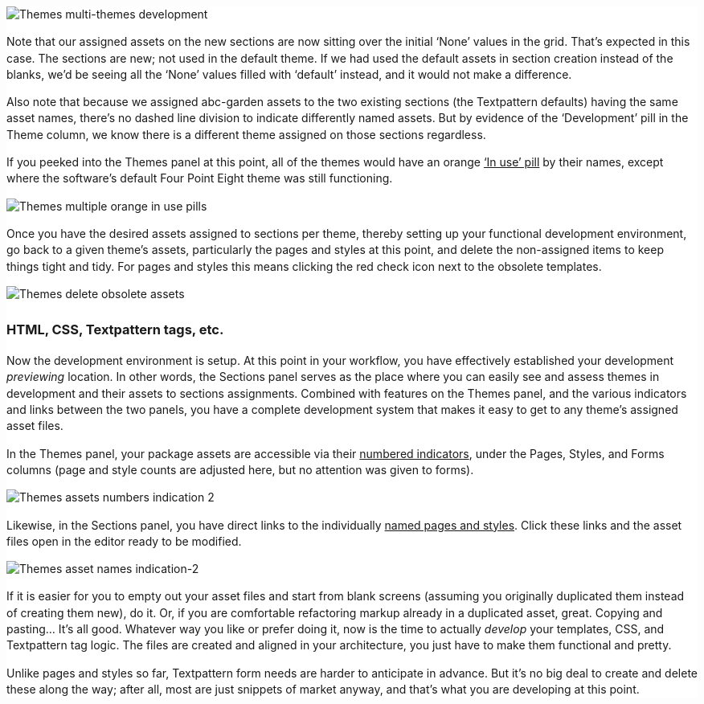 ![Themes multi-themes development](/img/themes-multi-themes-development.png)

Note that our assigned assets on the new sections are now sitting over the initial ‘None’ values in the grid. That’s expected in this case. The sections are new; not used in the default theme. If we had used the default assets in section creation instead of the blanks, we’d be seeing all the ‘None’ values filled with ‘default’ instead, and it would not make a difference.

Also note that because we assigned abc-garden assets to the two existing sections (the Textpattern defaults) having the same asset names, there’s no dashed line division to indicate differently named assets. But by evidence of the ‘Development’ pill in the Theme column, we know there is a different theme assigned on those sections regardless.

If you peeked into the Themes panel at this point, all of the themes would have an orange [‘In use’ pill](#assigned-sections-indication) by their names, except where the software’s default Four Point Eight theme was still functioning.

![Themes multiple orange in use pills](/img/themes-multiple-orange-in-use-pills.png)

Once you have the desired assets assigned to sections per theme, thereby setting up your functional development environment, go back to a given theme’s assets, particularly the pages and styles at this point, and delete the non-assigned items to keep things tight and tidy. For pages and styles this means clicking the red check icon next to the obsolete templates.

![Themes delete obsolete assets](/img/themes-delete-obsolete-assets.png) 

### HTML, CSS, Textpattern tags, etc.

Now the development environment is setup. At this point in your workflow, you have effectively established your development *previewing* location. In other words, the Sections panel serves as the place where you can easily see and assess themes in development and their assets to sections assignments. Combined with features on the Themes panel, and the various indicators and links between the two panels, you have a complete development system that makes it easy to get to any theme’s assigned asset files.

In the Themes panel, your package assets are accessible via their [numbered indicators](#package-assets-indication), under the Pages, Styles, and Forms columns (page and style counts are adjusted here, but no attention was given to forms). 

![Themes assets numbers indication 2](/img/themes-assets-numbers-indication-2.png)

Likewise, in the Sections panel, you have direct links to the individually [named pages and styles](#different-asset-names-indication). Click these links and the asset files open in the editor ready to be modified.

![Themes asset names indication-2](/img/themes-asset-names-indication-2.png)

If it is easier for you to empty out your asset files and start from blank screens (assuming you originally duplicated them instead of creating them new), do it. Or, if you are comfortable refactoring markup already in a duplicated asset, great. Copying and pasting… It’s all good. Whatever way you like or prefer doing it, now is the time to actually *develop* your templates, CSS, and Textpattern tag logic. The files are created and aligned in your architecture, you just have to make them functional and pretty.

Unlike pages and styles so far, Textpattern form needs are harder to anticipate in advance. But it’s no big deal to create and delete these along the way; after all, most are just snippets of market anyway, and that’s what you are developing at this point.
